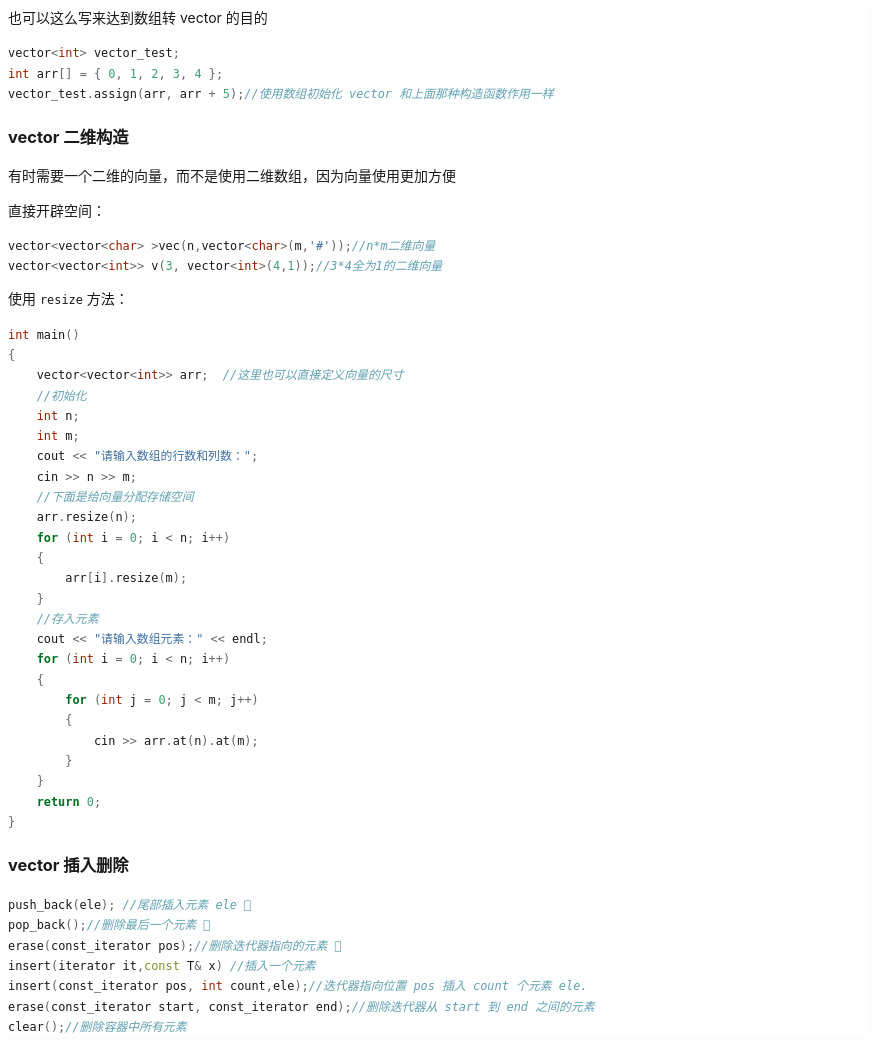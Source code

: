 也可以这么写来达到数组转 vector 的目的

```cpp
vector<int> vector_test;
int arr[] = { 0, 1, 2, 3, 4 }; 
vector_test.assign(arr, arr + 5);//使用数组初始化 vector 和上面那种构造函数作用一样
```

### vector 二维构造

有时需要一个二维的向量，而不是使用二维数组，因为向量使用更加方便

直接开辟空间：

```cpp
vector<vector<char> >vec(n,vector<char>(m,'#'));//n*m二维向量
vector<vector<int>> v(3, vector<int>(4,1));//3*4全为1的二维向量
```

使用 `resize` 方法：

```cpp
int main()
{
    vector<vector<int>> arr;  //这里也可以直接定义向量的尺寸
    //初始化
    int n;
    int m;
    cout << "请输入数组的行数和列数：";
    cin >> n >> m;
    //下面是给向量分配存储空间
    arr.resize(n);
    for (int i = 0; i < n; i++)
    {
        arr[i].resize(m);
    }
    //存入元素
    cout << "请输入数组元素：" << endl;
    for (int i = 0; i < n; i++)
    {
        for (int j = 0; j < m; j++)
        {
            cin >> arr.at(n).at(m); 
        }
    }
    return 0;
}
```

### vector 插入删除

``` cpp
push_back(ele); //尾部插入元素 ele 🍕 
pop_back();//删除最后一个元素 🍕
erase(const_iterator pos);//删除迭代器指向的元素 🍕
insert(iterator it,const T& x) //插入一个元素
insert(const_iterator pos, int count,ele);//迭代器指向位置 pos 插入 count 个元素 ele. 
erase(const_iterator start, const_iterator end);//删除迭代器从 start 到 end 之间的元素 
clear();//删除容器中所有元素
```
